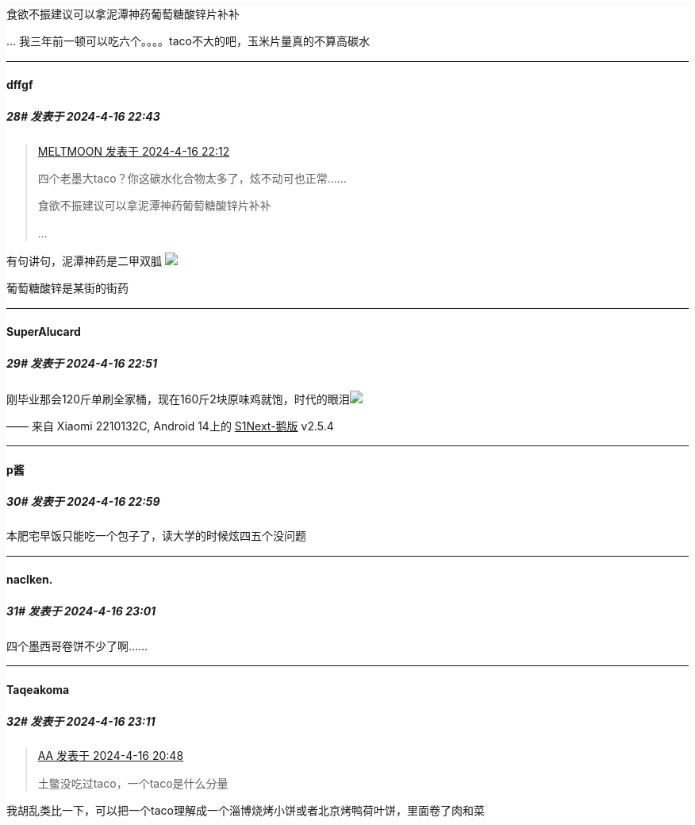 食欲不振建议可以拿泥潭神药葡萄糖酸锌片补补

 ...</blockquote>
我三年前一顿可以吃六个。。。。taco不大的吧，玉米片量真的不算高碳水

*****

####  dffgf  
##### 28#       发表于 2024-4-16 22:43

<blockquote><a href="httphttps://bbs.saraba1st.com/2b/forum.php?mod=redirect&amp;goto=findpost&amp;pid=64621343&amp;ptid=2180170" target="_blank">MELTMOON 发表于 2024-4-16 22:12</a>

四个老墨大taco？你这碳水化合物太多了，炫不动可也正常……

食欲不振建议可以拿泥潭神药葡萄糖酸锌片补补

 ...</blockquote>
有句讲句，泥潭神药是二甲双胍 <img src="https://static.saraba1st.com/image/smiley/face2017/067.png" referrerpolicy="no-referrer">

葡萄糖酸锌是某街的街药

*****

####  SuperAlucard  
##### 29#       发表于 2024-4-16 22:51

刚毕业那会120斤单刷全家桶，现在160斤2块原味鸡就饱，时代的眼泪<img src="https://static.saraba1st.com/image/smiley/face2017/138.png" referrerpolicy="no-referrer">

—— 来自 Xiaomi 2210132C, Android 14上的 [S1Next-鹅版](https://github.com/ykrank/S1-Next/releases) v2.5.4

*****

####  p酱  
##### 30#       发表于 2024-4-16 22:59

本肥宅早饭只能吃一个包子了，读大学的时候炫四五个没问题

*****

####  naclken.  
##### 31#       发表于 2024-4-16 23:01

四个墨西哥卷饼不少了啊……

*****

####  Taqeakoma  
##### 32#       发表于 2024-4-16 23:11

<blockquote><a href="httphttps://bbs.saraba1st.com/2b/forum.php?mod=redirect&amp;goto=findpost&amp;pid=64620514&amp;ptid=2180170" target="_blank">АA 发表于 2024-4-16 20:48</a>

土鳖没吃过taco，一个taco是什么分量</blockquote>
我胡乱类比一下，可以把一个taco理解成一个淄博烧烤小饼或者北京烤鸭荷叶饼，里面卷了肉和菜

